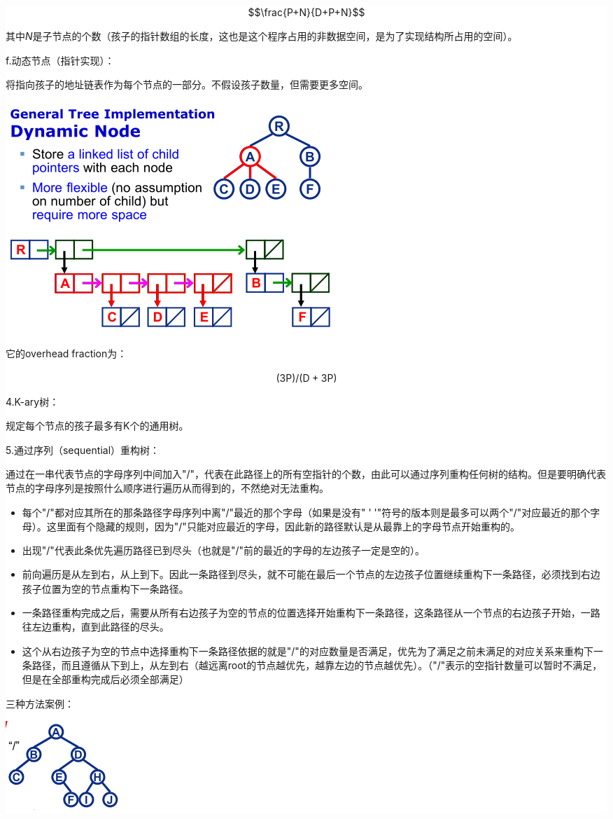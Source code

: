 $$\frac{P+N}{D+P+N}$$

其中$N$是子节点的个数（孩子的指针数组的长度，这也是这个程序占用的非数据空间，是为了实现结构所占用的空间）。

f.动态节点（指针实现）：

将指向孩子的地址链表作为每个节点的一部分。不假设孩子数量，但需要更多空间。

![5443344517d4fce842ce3259cd2cf469.png](../_resources/5443344517d4fce842ce3259cd2cf469.png)

它的overhead fraction为：

$$(3 \mathrm{P}) /(\mathrm{D}+3 \mathrm{P})$$

4.K-ary树：

规定每个节点的孩子最多有K个的通用树。

5.通过序列（sequential）重构树：

通过在一串代表节点的字母序列中间加入"/"，代表在此路径上的所有空指针的个数，由此可以通过序列重构任何树的结构。但是要明确代表节点的字母序列是按照什么顺序进行遍历从而得到的，不然绝对无法重构。

- 每个"/"都对应其所在的那条路径字母序列中离"/"最近的那个字母（如果是没有" ' '"符号的版本则是最多可以两个"/"对应最近的那个字母）。这里面有个隐藏的规则，因为"/"只能对应最近的字母，因此新的路径默认是从最靠上的字母节点开始重构的。

- 出现"/"代表此条优先遍历路径已到尽头（也就是"/"前的最近的字母的左边孩子一定是空的）。

- 前向遍历是从左到右，从上到下。因此一条路径到尽头，就不可能在最后一个节点的左边孩子位置继续重构下一条路径，必须找到右边孩子位置为空的节点重构下一条路径。

- 一条路径重构完成之后，需要从所有右边孩子为空的节点的位置选择开始重构下一条路径，这条路径从一个节点的右边孩子开始，一路往左边重构，直到此路径的尽头。

- 这个从右边孩子为空的节点中选择重构下一条路径依据的就是"/"的对应数量是否满足，优先为了满足之前未满足的对应关系来重构下一条路径，而且遵循从下到上，从左到右（越远离root的节点越优先，越靠左边的节点越优先）。（"/"表示的空指针数量可以暂时不满足，但是在全部重构完成后必须全部满足）

三种方法案例：

![9a761e048e364a1402dedca3e4810593.png](../_resources/9a761e048e364a1402dedca3e4810593.png)
